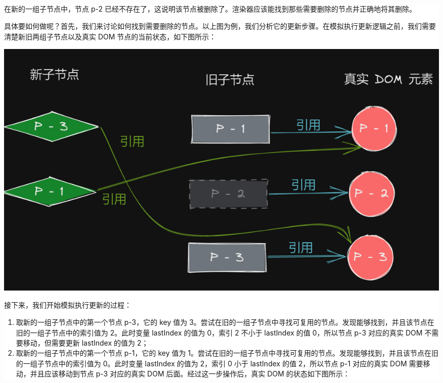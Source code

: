 在新的一组子节点中，节点 p-2 已经不存在了，这说明该节点被删除了。渲染器应该能找到那些需要删除的节点并正确地将其删除。

具体要如何做呢？首先，我们来讨论如何找到需要删除的节点。以上图为例，我们分析它的更新步骤。在模拟执行更新逻辑之前，我们需要清楚新旧两组子节点以及真实 DOM 节点的当前状态，如下图所示：

![新旧节点的引用状态](../../imgs/简单diff/18.png)

接下来，我们开始模拟执行更新的过程：

1. 取新的一组子节点中的第一个节点 p-3，它的 key 值为 3。尝试在旧的一组子节点中寻找可复用的节点。发现能够找到，并且该节点在旧的一组子节点中的索引值为 2。此时变量 lastIndex 的值为 0，索引 2 不小于 lastIndex 的值 0，所以节点 p-3 对应的真实 DOM 不需要移动，但需要更新 lastIndex 的值为 2；
2. 取新的一组子节点中的第一个节点 p-1，它的 key 值为 1。尝试在旧的一组子节点中寻找可复用的节点。发现能够找到，并且该节点在旧的一组子节点中的索引值为 0。此时变量 lastIndex 的值为 2，索引 0 小于 lastIndex 的值 2，所以节点 p-1 对应的真实 DOM 需要移动，并且应该移动到节点 p-3 对应的真实 DOM 后面。经过这一步操作后，真实 DOM 的状态如下图所示：
